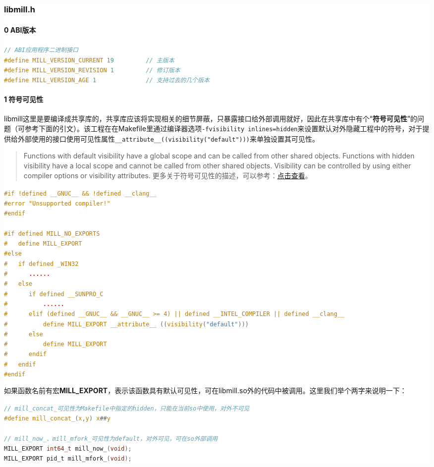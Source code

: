 ### libmill.h

#### 0 ABI版本

```c
// ABI应用程序二进制接口
#define MILL_VERSION_CURRENT 19         // 主版本
#define MILL_VERSION_REVISION 1         // 修订版本
#define MILL_VERSION_AGE 1              // 支持过去的几个版本
```

#### 1 符号可见性

libmill这里是要编译成共享库的，共享库应该将实现相关的细节屏蔽，只暴露接口给外部调用就好，因此在共享库中有个“**符号可见性**”的问题（可参考下面的引文）。该工程在在Makefile里通过编译器选项```-fvisibility inlines=hidden```来设置默认对外隐藏工程中的符号，对于提供给外部使用的接口使用可见性属性```__attribute__((visibility("default")))```来单独设置其可见性。

>Functions with default visibility have a global scope and can be called from other shared objects. Functions with hidden visibility have a local scope and cannot be called from other shared objects. Visibility can be controlled by using either compiler options or visibility attributes.
>更多关于符号可见性的描述，可以参考：[点击查看](https://www.ibm.com/support/knowledgecenter/en/SSB23S_1.1.0.14/gtpl2/export.html)。    

```c
#if !defined __GNUC__ && !defined __clang__
#error "Unsupported compiler!"
#endif

#if defined MILL_NO_EXPORTS
#   define MILL_EXPORT
#else
#   if defined _WIN32
#      ......
#   else
#      if defined __SUNPRO_C
#          ......
#      elif (defined __GNUC__ && __GNUC__ >= 4) || defined __INTEL_COMPILER || defined __clang__
#          define MILL_EXPORT __attribute__ ((visibility("default")))
#      else
#          define MILL_EXPORT
#      endif
#   endif
#endif
```

如果函数名前有宏**MILL_EXPORT**，表示该函数具有默认可见性，可在libmill.so外的代码中被调用。这里我们举个两字来说明一下：

```c
// mill_concat_可见性为Makefile中指定的hidden，只能在当前so中使用，对外不可见
#define mill_concat_(x,y) x##y

// mill_now_、mill_mfork_可见性为default，对外可见，可在so外部调用
MILL_EXPORT int64_t mill_now_(void);
MILL_EXPORT pid_t mill_mfork_(void);
```
